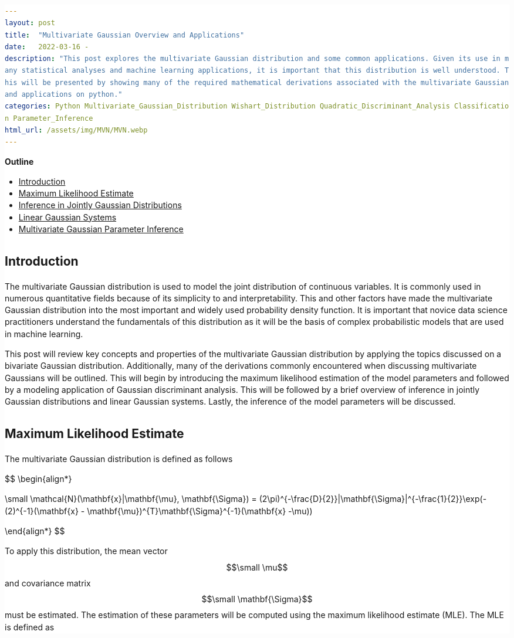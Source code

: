 ```yaml
---
layout: post
title:  "Multivariate Gaussian Overview and Applications"
date:   2022-03-16 -
description: "This post explores the multivariate Gaussian distribution and some common applications. Given its use in many statistical analyses and machine learning applications, it is important that this distribution is well understood. This will be presented by showing many of the required mathematical derivations associated with the multivariate Gaussian and applications on python."
categories: Python Multivariate_Gaussian_Distribution Wishart_Distribution Quadratic_Discriminant_Analysis Classification Parameter_Inference
html_url: /assets/img/MVN/MVN.webp
---
```


**Outline**
-   [Introduction](#introduction)
-   [Maximum Likelihood Estimate](#maximum-likelihood-estimate)
-   [Inference in Jointly Gaussian Distributions](#inference-in-jointly-gaussian-distributions)
-   [Linear Gaussian Systems](#linear-gaussian-systems)
-   [Multivariate Gaussian Parameter Inference](#multivariate-gaussian-parameter-inference)


## Introduction

The multivariate Gaussian distribution is used to model the joint distribution of continuous variables. It is commonly used in numerous quantitative fields because of its simplicity to and interpretability. This and other factors have made the multivariate Gaussian distribution into the most important and widely used probability density function. It is important that novice data science practitioners understand the fundamentals of this distribution as it will be the basis of complex probabilistic models that are used in machine learning. 

This post will review key concepts and properties of the multivariate Gaussian distribution by applying the topics discussed on a bivariate Gaussian distribution. Additionally, many of the derivations commonly encountered when discussing multivariate Gaussians will be outlined. This will begin by introducing the maximum likelihood estimation of the model parameters and followed by a modeling application of Gaussian discriminant analysis. This will be followed by a brief overview of inference in jointly Gaussian distributions and linear Gaussian systems. Lastly, the inference of the model parameters will be discussed.

## Maximum Likelihood Estimate

The multivariate Gaussian distribution is defined as follows

$$
\begin{align*}

\small \mathcal{N}(\mathbf{x}|\mathbf{\mu}, \mathbf{\Sigma}) = (2\pi)^{-\frac{D}{2}}|\mathbf{\Sigma}|^{-\frac{1}{2}}\exp(-(2)^{-1}(\mathbf{x} - \mathbf{\mu})^{T}\mathbf{\Sigma}^{-1}(\mathbf{x} -\mu))

\end{align*}
$$

To apply this distribution, the mean vector $$\small \mu$$ and covariance matrix $$\small \mathbf{\Sigma}$$ must be estimated. The estimation of these parameters will be computed using the maximum likelihood estimate (MLE). The MLE is defined as 
